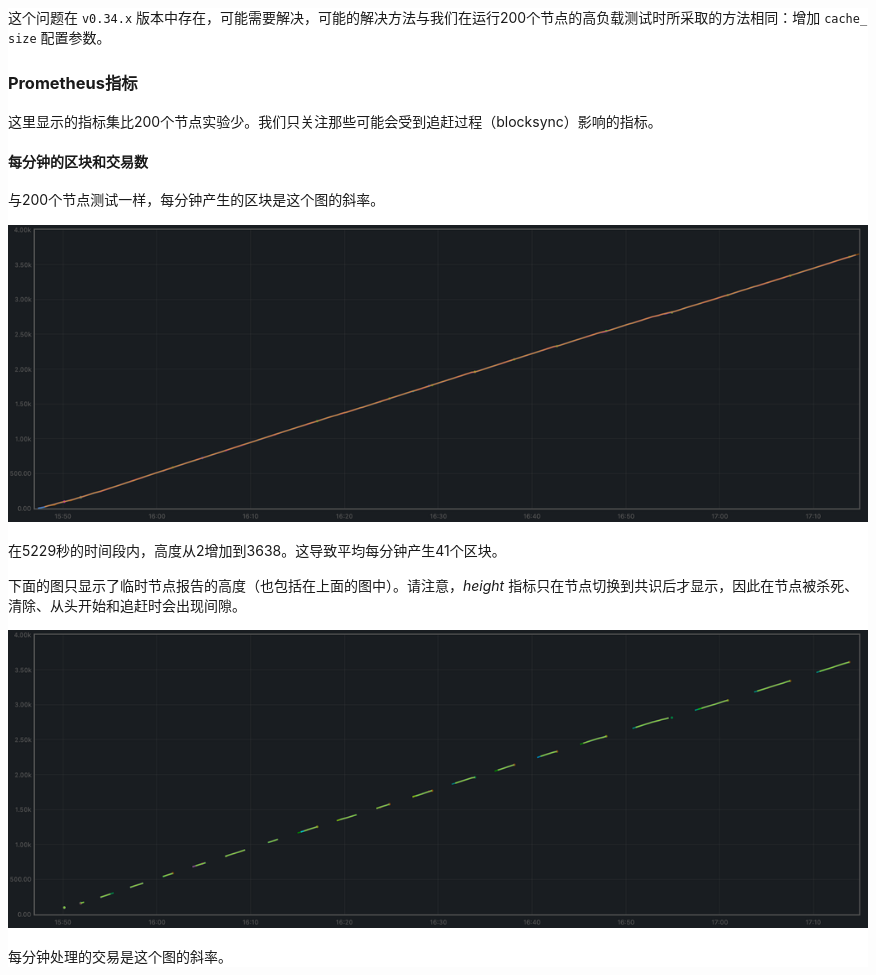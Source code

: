 这个问题在 `v0.34.x` 版本中存在，可能需要解决，可能的解决方法与我们在运行200个节点的高负载测试时所采取的方法相同：增加 `cache_size` 配置参数。

### Prometheus指标

这里显示的指标集比200个节点实验少。我们只关注那些可能会受到追赶过程（blocksync）影响的指标。

#### 每分钟的区块和交易数

与200个节点测试一样，每分钟产生的区块是这个图的斜率。

![rotating-heights](./img/v034_rotating_heights.png)

在5229秒的时间段内，高度从2增加到3638。这导致平均每分钟产生41个区块。

下面的图只显示了临时节点报告的高度（也包括在上面的图中）。请注意，_height_ 指标只在节点切换到共识后才显示，因此在节点被杀死、清除、从头开始和追赶时会出现间隙。

![rotating-heights-ephe](./img/v034_rotating_heights_ephe.png)

每分钟处理的交易是这个图的斜率。
